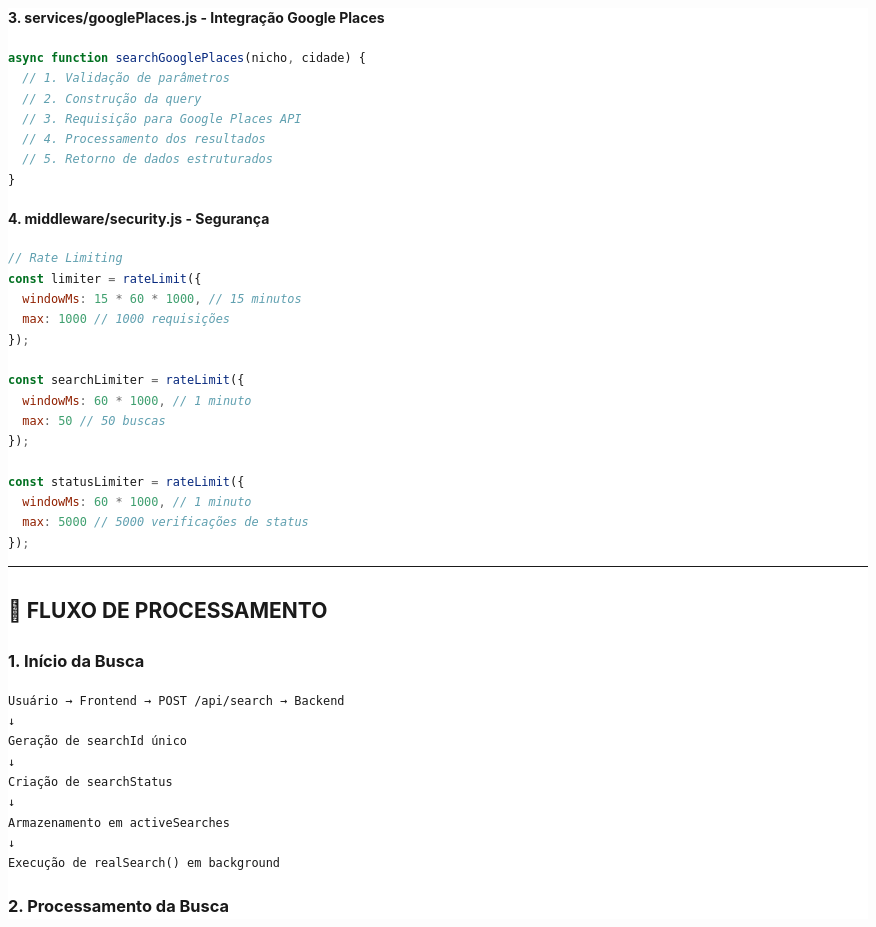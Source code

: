 #### **3. services/googlePlaces.js - Integração Google Places**

```javascript
async function searchGooglePlaces(nicho, cidade) {
  // 1. Validação de parâmetros
  // 2. Construção da query
  // 3. Requisição para Google Places API
  // 4. Processamento dos resultados
  // 5. Retorno de dados estruturados
}
```

#### **4. middleware/security.js - Segurança**

```javascript
// Rate Limiting
const limiter = rateLimit({
  windowMs: 15 * 60 * 1000, // 15 minutos
  max: 1000 // 1000 requisições
});

const searchLimiter = rateLimit({
  windowMs: 60 * 1000, // 1 minuto
  max: 50 // 50 buscas
});

const statusLimiter = rateLimit({
  windowMs: 60 * 1000, // 1 minuto
  max: 5000 // 5000 verificações de status
});
```

---

## 🔄 **FLUXO DE PROCESSAMENTO**

### **1. Início da Busca**

```
Usuário → Frontend → POST /api/search → Backend
↓
Geração de searchId único
↓
Criação de searchStatus
↓
Armazenamento em activeSearches
↓
Execução de realSearch() em background
```

### **2. Processamento da Busca**
